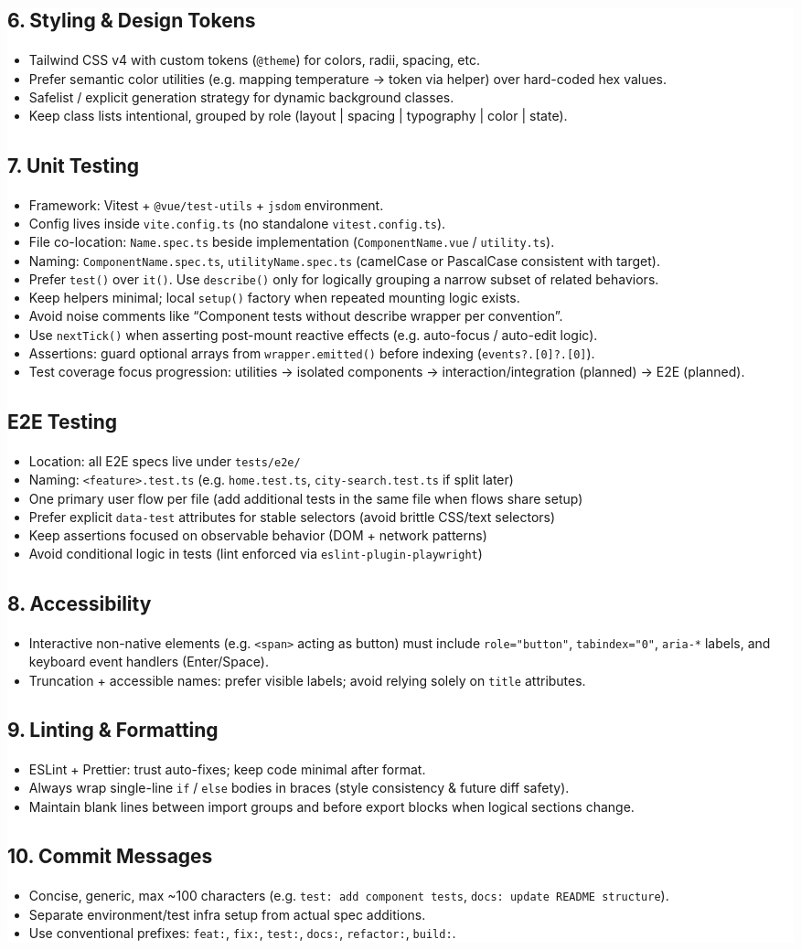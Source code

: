 ## 6. Styling & Design Tokens

- Tailwind CSS v4 with custom tokens (`@theme`) for colors, radii, spacing, etc.
- Prefer semantic color utilities (e.g. mapping temperature → token via helper) over hard-coded hex values.
- Safelist / explicit generation strategy for dynamic background classes.
- Keep class lists intentional, grouped by role (layout | spacing | typography | color | state).

## 7. Unit Testing

- Framework: Vitest + `@vue/test-utils` + `jsdom` environment.
- Config lives inside `vite.config.ts` (no standalone `vitest.config.ts`).
- File co-location: `Name.spec.ts` beside implementation (`ComponentName.vue` / `utility.ts`).
- Naming: `ComponentName.spec.ts`, `utilityName.spec.ts` (camelCase or PascalCase consistent with target).
- Prefer `test()` over `it()`. Use `describe()` only for logically grouping a narrow subset of related behaviors.
- Keep helpers minimal; local `setup()` factory when repeated mounting logic exists.
- Avoid noise comments like “Component tests without describe wrapper per convention”.
- Use `nextTick()` when asserting post-mount reactive effects (e.g. auto-focus / auto-edit logic).
- Assertions: guard optional arrays from `wrapper.emitted()` before indexing (`events?.[0]?.[0]`).
- Test coverage focus progression: utilities → isolated components → interaction/integration (planned) → E2E (planned).

## E2E Testing

- Location: all E2E specs live under `tests/e2e/`
- Naming: `<feature>.test.ts` (e.g. `home.test.ts`, `city-search.test.ts` if split later)
- One primary user flow per file (add additional tests in the same file when flows share setup)
- Prefer explicit `data-test` attributes for stable selectors (avoid brittle CSS/text selectors)
- Keep assertions focused on observable behavior (DOM + network patterns)
- Avoid conditional logic in tests (lint enforced via `eslint-plugin-playwright`)

## 8. Accessibility

- Interactive non-native elements (e.g. `<span>` acting as button) must include `role="button"`, `tabindex="0"`, `aria-*` labels, and keyboard event handlers (Enter/Space).
- Truncation + accessible names: prefer visible labels; avoid relying solely on `title` attributes.

## 9. Linting & Formatting

- ESLint + Prettier: trust auto-fixes; keep code minimal after format.
- Always wrap single-line `if` / `else` bodies in braces (style consistency & future diff safety).
- Maintain blank lines between import groups and before export blocks when logical sections change.

## 10. Commit Messages

- Concise, generic, max ~100 characters (e.g. `test: add component tests`, `docs: update README structure`).
- Separate environment/test infra setup from actual spec additions.
- Use conventional prefixes: `feat:`, `fix:`, `test:`, `docs:`, `refactor:`, `build:`.
